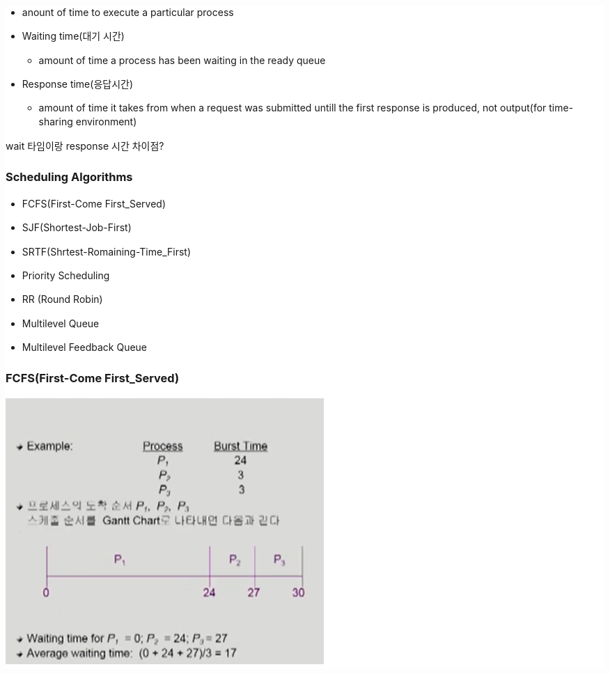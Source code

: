   - anount of time to execute a particular process

- Waiting time(대기 시간)
  
  - amount of time a process has been waiting in the ready queue

- Response time(응답시간)
  
  - amount of time it takes from when a request was submitted untill the first response is produced, not output(for time-sharing environment)

wait 타임이랑 response 시간 차이점?

### Scheduling Algorithms

- FCFS(First-Come First_Served)

- SJF(Shortest-Job-First)

- SRTF(Shrtest-Romaining-Time_First)

- Priority Scheduling

- RR (Round Robin)

- Multilevel Queue

- Multilevel Feedback Queue

### FCFS(First-Come First_Served)

![](230201_05_CPU_Scheduling손민영/2023-02-01-21-38-04-image.png)  
